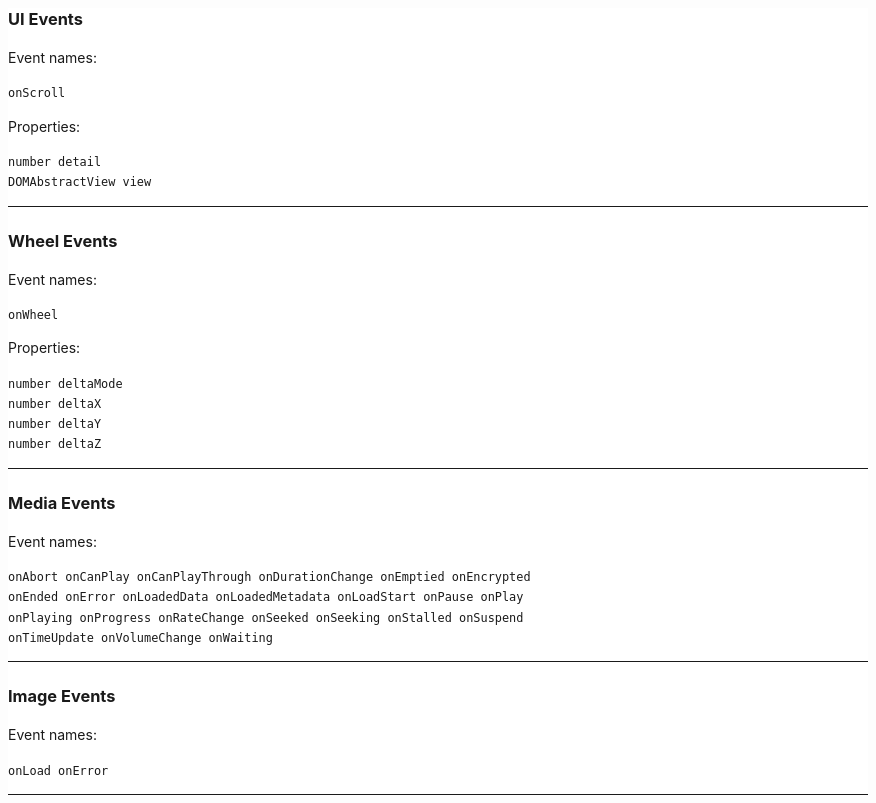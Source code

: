 
### UI Events

Event names:

```
onScroll
```

Properties:

```javascript
number detail
DOMAbstractView view
```

---

### Wheel Events

Event names:

```
onWheel
```

Properties:

```javascript
number deltaMode
number deltaX
number deltaY
number deltaZ
```

---

### Media Events

Event names:

```
onAbort onCanPlay onCanPlayThrough onDurationChange onEmptied onEncrypted
onEnded onError onLoadedData onLoadedMetadata onLoadStart onPause onPlay
onPlaying onProgress onRateChange onSeeked onSeeking onStalled onSuspend
onTimeUpdate onVolumeChange onWaiting
```

---

### Image Events

Event names:

```
onLoad onError
```

---

